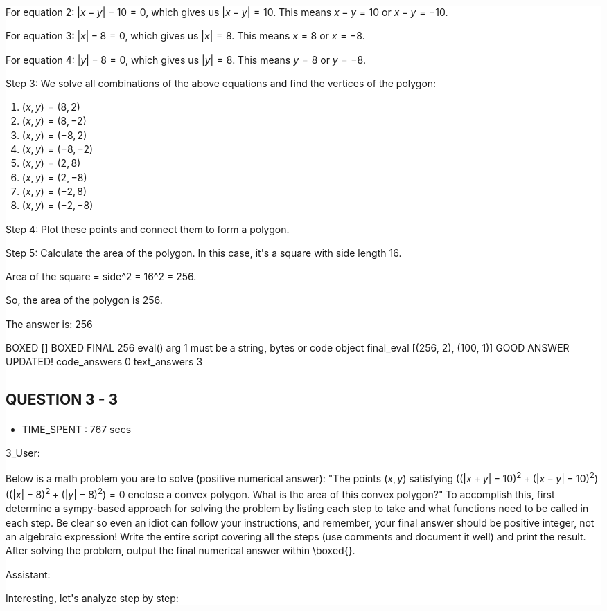For equation 2: $\vert x - y \vert - 10 = 0$, which gives us $\vert x - y \vert = 10$. This means $x - y = 10$ or $x - y = -10$.

For equation 3: $\vert x \vert - 8 = 0$, which gives us $\vert x \vert = 8$. This means $x = 8$ or $x = -8$.

For equation 4: $\vert y \vert - 8 = 0$, which gives us $\vert y \vert = 8$. This means $y = 8$ or $y = -8$.

Step 3: We solve all combinations of the above equations and find the vertices of the polygon:

1. $(x, y) = (8, 2)$
2. $(x, y) = (8, -2)$
3. $(x, y) = (-8, 2)$
4. $(x, y) = (-8, -2)$
5. $(x, y) = (2, 8)$
6. $(x, y) = (2, -8)$
7. $(x, y) = (-2, 8)$
8. $(x, y) = (-2, -8)$

Step 4: Plot these points and connect them to form a polygon.

Step 5: Calculate the area of the polygon. In this case, it's a square with side length 16.

Area of the square = side^2 = 16^2 = 256.

So, the area of the polygon is 256.

The answer is: $256$

BOXED []
BOXED FINAL 256
eval() arg 1 must be a string, bytes or code object final_eval
[(256, 2), (100, 1)]
GOOD ANSWER UPDATED!
code_answers 0 text_answers 3



## QUESTION 3 - 3 
- TIME_SPENT : 767 secs

3_User:

Below is a math problem you are to solve (positive numerical answer):
"The points $\left(x, y\right)$ satisfying $((\vert x + y \vert - 10)^2 + ( \vert x - y \vert - 10)^2)((\vert x \vert - 8)^2 + ( \vert y \vert - 8)^2) = 0$ enclose a convex polygon. What is the area of this convex polygon?"
To accomplish this, first determine a sympy-based approach for solving the problem by listing each step to take and what functions need to be called in each step. Be clear so even an idiot can follow your instructions, and remember, your final answer should be positive integer, not an algebraic expression!
Write the entire script covering all the steps (use comments and document it well) and print the result. After solving the problem, output the final numerical answer within \boxed{}.

Assistant: 

Interesting, let's analyze step by step:
